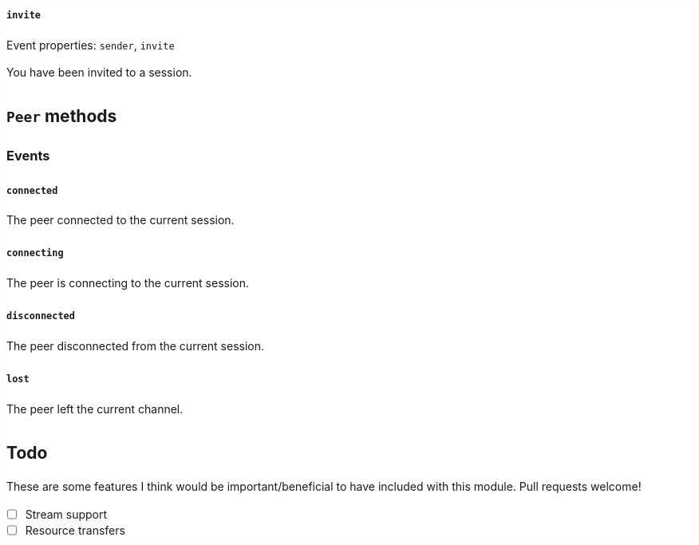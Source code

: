 #### `invite`

Event properties: `sender`, `invite`

You have been invited to a session.


## `Peer` methods

### Events

#### `connected`

The peer connected to the current session.


#### `connecting`

The peer is connecting to the current session.


#### `disconnected`

The peer disconnected from the current session.

#### `lost`

The peer left the current channel.


## Todo
These are some features I think would be important/beneficial to have included with this module. Pull requests welcome!

- [ ] Stream support
- [ ] Resource transfers
